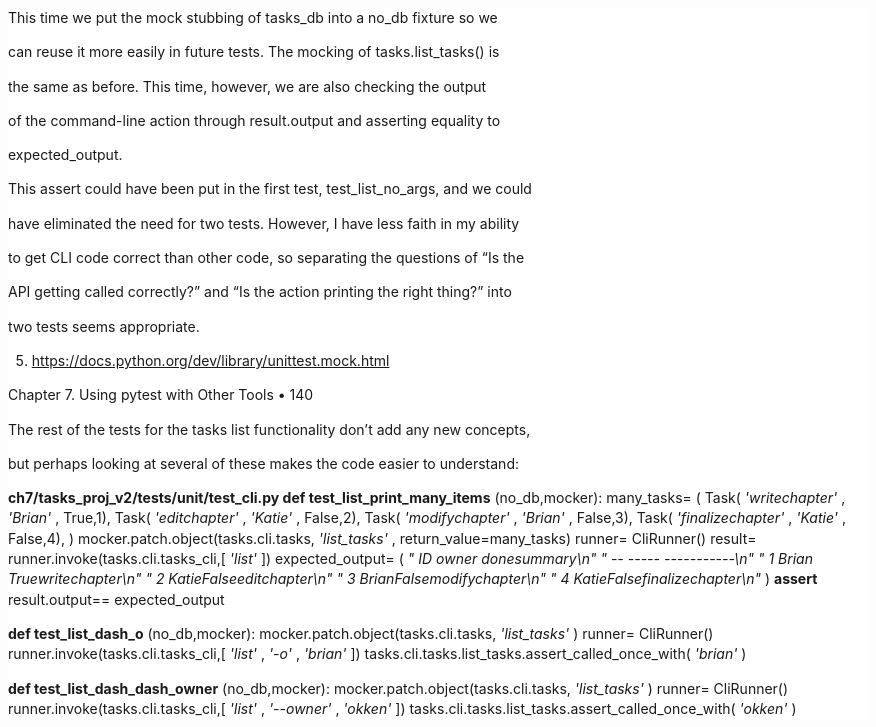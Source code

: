 This time we put the mock stubbing of tasks_db into a no_db fixture so we

can reuse it more easily in future tests. The mocking of tasks.list_tasks() is

the same as before. This time, however, we are also checking the output

of the command-line action through result.output and asserting equality to

expected_output.

This assert could have been put in the first test, test_list_no_args, and we could

have eliminated the need for two tests. However, I have less faith in my ability

to get CLI code correct than other code, so separating the questions of “Is the

API getting called correctly?” and “Is the action printing the right thing?” into

two tests seems appropriate.

5. https://docs.python.org/dev/library/unittest.mock.html

Chapter 7. Using pytest with Other Tools • 140


The rest of the tests for the tasks list functionality don’t add any new concepts,

but perhaps looking at several of these makes the code easier to understand:

**ch7/tasks_proj_v2/tests/unit/test_cli.py
def test_list_print_many_items** (no_db,mocker):
many_tasks= (
Task( _'writechapter'_ , _'Brian'_ , True,1),
Task( _'editchapter'_ , _'Katie'_ , False,2),
Task( _'modifychapter'_ , _'Brian'_ , False,3),
Task( _'finalizechapter'_ , _'Katie'_ , False,4),
)
mocker.patch.object(tasks.cli.tasks, _'list_tasks'_ ,
return_value=many_tasks)
runner= CliRunner()
result= runner.invoke(tasks.cli.tasks_cli,[ _'list'_ ])
expected_output= ( _" ID owner donesummary\n"
" -- ----- -----------\n"
" 1 Brian Truewritechapter\n"
" 2 KatieFalseeditchapter\n"
" 3 BrianFalsemodifychapter\n"
" 4 KatieFalsefinalizechapter\n"_ )
**assert** result.output== expected_output

**def test_list_dash_o** (no_db,mocker):
mocker.patch.object(tasks.cli.tasks, _'list_tasks'_ )
runner= CliRunner()
runner.invoke(tasks.cli.tasks_cli,[ _'list'_ , _'-o'_ , _'brian'_ ])
tasks.cli.tasks.list_tasks.assert_called_once_with( _'brian'_ )

**def test_list_dash_dash_owner** (no_db,mocker):
mocker.patch.object(tasks.cli.tasks, _'list_tasks'_ )
runner= CliRunner()
runner.invoke(tasks.cli.tasks_cli,[ _'list'_ , _'--owner'_ , _'okken'_ ])
tasks.cli.tasks.list_tasks.assert_called_once_with( _'okken'_ )
